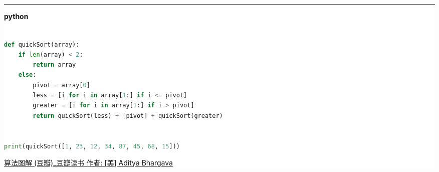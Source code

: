 
----------
**python**
```python

def quickSort(array):
    if len(array) < 2:
        return array
    else:
        pivot = array[0]
        less = [i for i in array[1:] if i <= pivot]
        greater = [i for i in array[1:] if i > pivot]
        return quickSort(less) + [pivot] + quickSort(greater)


print(quickSort([1, 23, 12, 34, 87, 45, 68, 15]))
```



[算法图解 (豆瓣)_豆瓣读书 作者: [美] Aditya Bhargava ](https://book.douban.com/subject/26979890/)
